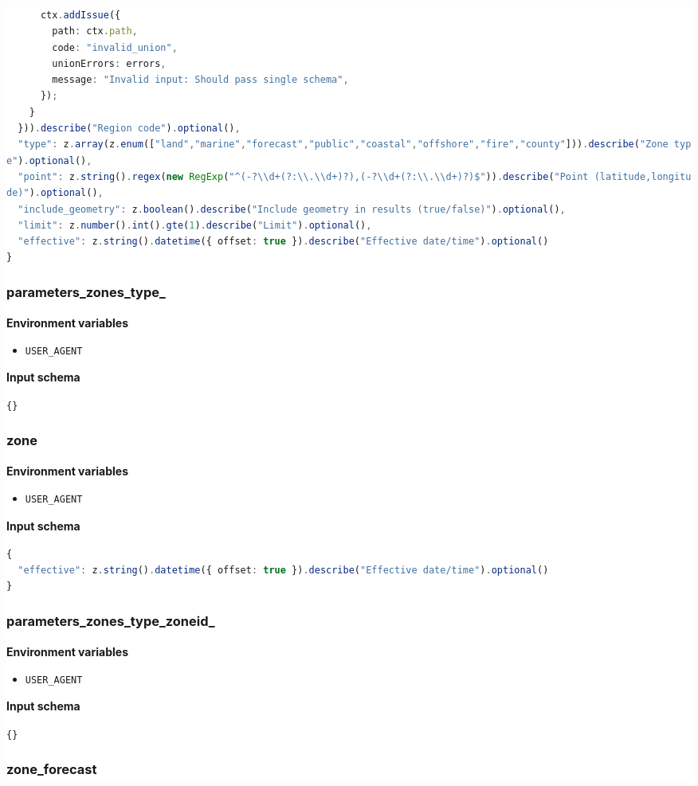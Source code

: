 ```ts
      ctx.addIssue({
        path: ctx.path,
        code: "invalid_union",
        unionErrors: errors,
        message: "Invalid input: Should pass single schema",
      });
    }
  })).describe("Region code").optional(),
  "type": z.array(z.enum(["land","marine","forecast","public","coastal","offshore","fire","county"])).describe("Zone type").optional(),
  "point": z.string().regex(new RegExp("^(-?\\d+(?:\\.\\d+)?),(-?\\d+(?:\\.\\d+)?)$")).describe("Point (latitude,longitude)").optional(),
  "include_geometry": z.boolean().describe("Include geometry in results (true/false)").optional(),
  "limit": z.number().int().gte(1).describe("Limit").optional(),
  "effective": z.string().datetime({ offset: true }).describe("Effective date/time").optional()
}
```

### parameters_zones_type_

**Environment variables**

- `USER_AGENT`

**Input schema**

```ts
{}
```

### zone

**Environment variables**

- `USER_AGENT`

**Input schema**

```ts
{
  "effective": z.string().datetime({ offset: true }).describe("Effective date/time").optional()
}
```

### parameters_zones_type_zoneid_

**Environment variables**

- `USER_AGENT`

**Input schema**

```ts
{}
```

### zone_forecast
